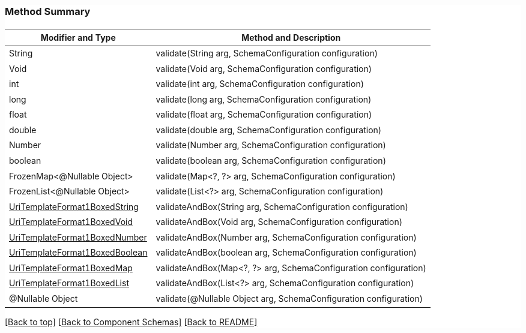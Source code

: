### Method Summary
| Modifier and Type | Method and Description |
| ----------------- | ---------------------- |
| String | validate(String arg, SchemaConfiguration configuration) |
| Void | validate(Void arg, SchemaConfiguration configuration) |
| int | validate(int arg, SchemaConfiguration configuration) |
| long | validate(long arg, SchemaConfiguration configuration) |
| float | validate(float arg, SchemaConfiguration configuration) |
| double | validate(double arg, SchemaConfiguration configuration) |
| Number | validate(Number arg, SchemaConfiguration configuration) |
| boolean | validate(boolean arg, SchemaConfiguration configuration) |
| FrozenMap<@Nullable Object> | validate(Map&lt;?, ?&gt; arg, SchemaConfiguration configuration) |
| FrozenList<@Nullable Object> | validate(List<?> arg, SchemaConfiguration configuration) |
| [UriTemplateFormat1BoxedString](#uritemplateformat1boxedstring) | validateAndBox(String arg, SchemaConfiguration configuration) |
| [UriTemplateFormat1BoxedVoid](#uritemplateformat1boxedvoid) | validateAndBox(Void arg, SchemaConfiguration configuration) |
| [UriTemplateFormat1BoxedNumber](#uritemplateformat1boxednumber) | validateAndBox(Number arg, SchemaConfiguration configuration) |
| [UriTemplateFormat1BoxedBoolean](#uritemplateformat1boxedboolean) | validateAndBox(boolean arg, SchemaConfiguration configuration) |
| [UriTemplateFormat1BoxedMap](#uritemplateformat1boxedmap) | validateAndBox(Map&lt;?, ?&gt; arg, SchemaConfiguration configuration) |
| [UriTemplateFormat1BoxedList](#uritemplateformat1boxedlist) | validateAndBox(List<?> arg, SchemaConfiguration configuration) |
| @Nullable Object | validate(@Nullable Object arg, SchemaConfiguration configuration) |
[[Back to top]](#top) [[Back to Component Schemas]](../../../README.md#Component-Schemas) [[Back to README]](../../../README.md)
